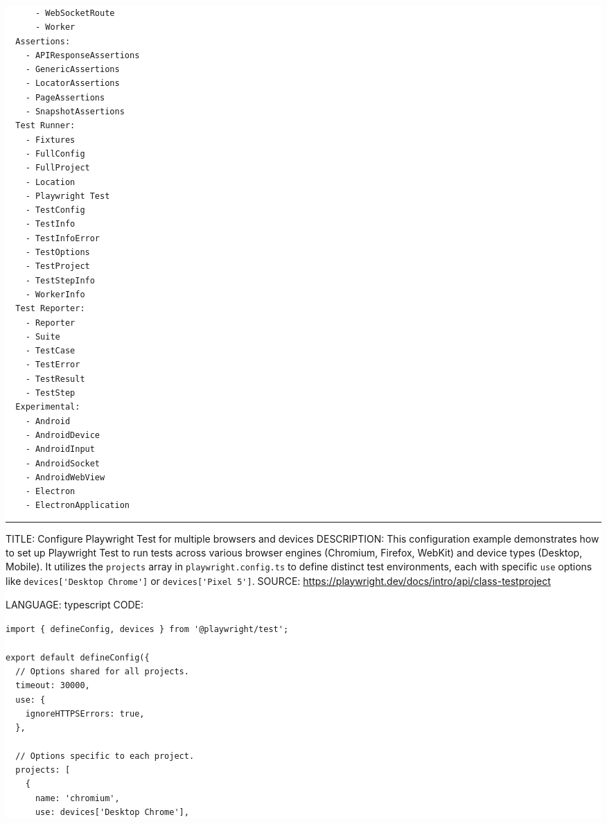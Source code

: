 ```
      - WebSocketRoute
      - Worker
  Assertions:
    - APIResponseAssertions
    - GenericAssertions
    - LocatorAssertions
    - PageAssertions
    - SnapshotAssertions
  Test Runner:
    - Fixtures
    - FullConfig
    - FullProject
    - Location
    - Playwright Test
    - TestConfig
    - TestInfo
    - TestInfoError
    - TestOptions
    - TestProject
    - TestStepInfo
    - WorkerInfo
  Test Reporter:
    - Reporter
    - Suite
    - TestCase
    - TestError
    - TestResult
    - TestStep
  Experimental:
    - Android
    - AndroidDevice
    - AndroidInput
    - AndroidSocket
    - AndroidWebView
    - Electron
    - ElectronApplication
```

----------------------------------------

TITLE: Configure Playwright Test for multiple browsers and devices
DESCRIPTION: This configuration example demonstrates how to set up Playwright Test to run tests across various browser engines (Chromium, Firefox, WebKit) and device types (Desktop, Mobile). It utilizes the `projects` array in `playwright.config.ts` to define distinct test environments, each with specific `use` options like `devices['Desktop Chrome']` or `devices['Pixel 5']`.
SOURCE: https://playwright.dev/docs/intro/api/class-testproject

LANGUAGE: typescript
CODE:
```
import { defineConfig, devices } from '@playwright/test';

export default defineConfig({
  // Options shared for all projects.
  timeout: 30000,
  use: {
    ignoreHTTPSErrors: true,
  },

  // Options specific to each project.
  projects: [
    {
      name: 'chromium',
      use: devices['Desktop Chrome'],
```